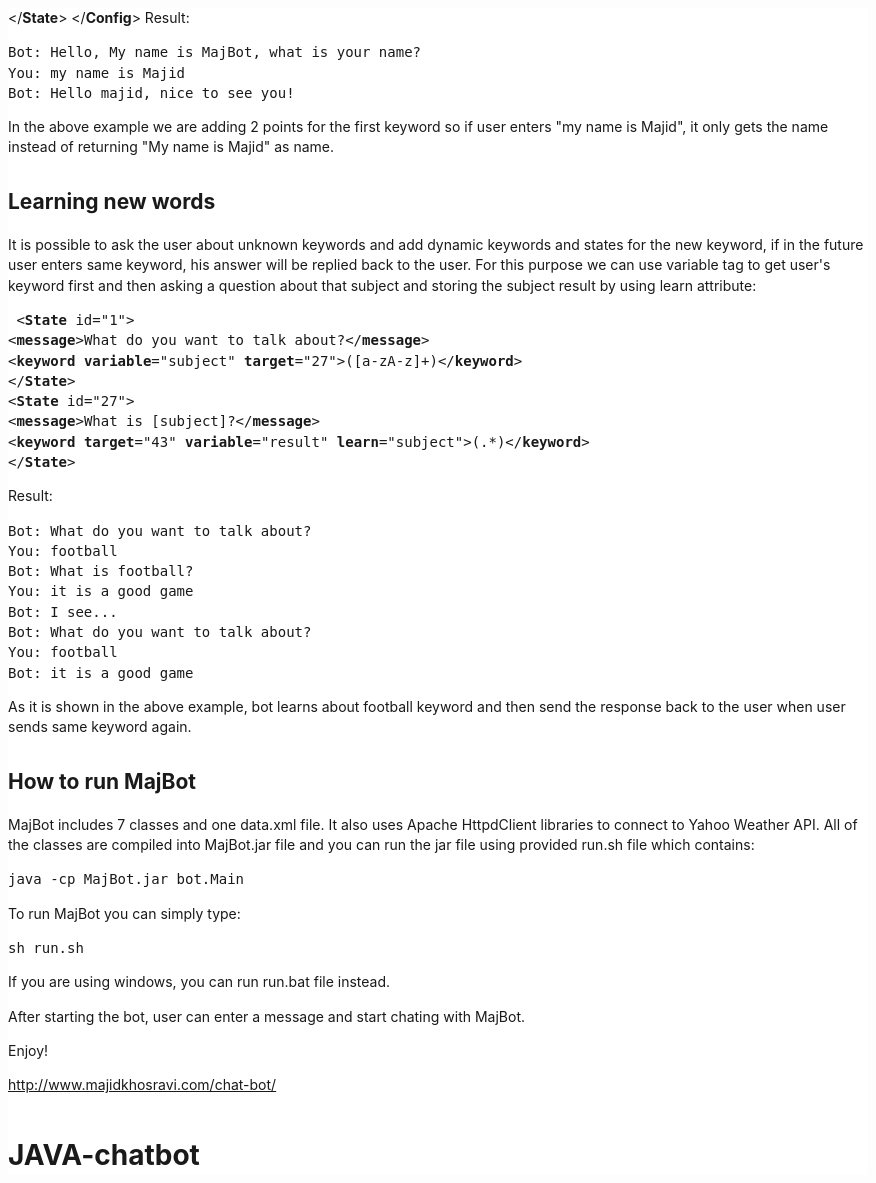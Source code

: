 &lt;/<strong>State</strong>&gt;
&lt;/<strong>Config</strong>&gt;</pre>
Result:
<pre>Bot: Hello, My name is MajBot, what is your name?
You: my name is Majid
Bot: Hello majid, nice to see you!</pre>
In the above example we are adding 2 points for the first keyword so if user enters "my name is Majid", it only gets the name instead of returning "My name is Majid" as name.
<h2>Learning new words</h2>
It is possible to ask the user about unknown keywords and add dynamic keywords and states for the new keyword, if in the future user enters same keyword, his answer will be replied back to the user. For this purpose we can use variable tag to get user's keyword first and then asking a question about that subject and storing the subject result by using learn attribute:
<pre> &lt;<strong>State</strong> id="1"&gt;
&lt;<strong>message</strong>&gt;What do you want to talk about?&lt;/<strong>message</strong>&gt;
&lt;<strong>keyword</strong> <strong>variable</strong>="subject" <strong>target</strong>="27"&gt;([a-zA-z]+)&lt;/<strong>keyword</strong>&gt;
&lt;/<strong>State</strong>&gt;
&lt;<strong>State</strong> id="27"&gt;
&lt;<strong>message</strong>&gt;What is [subject]?&lt;/<strong>message</strong>&gt;
&lt;<strong>keyword</strong> <strong>target</strong>="43" <strong>variable</strong>="result" <strong>learn</strong>="subject"&gt;(.*)&lt;/<strong>keyword</strong>&gt;
&lt;/<strong>State</strong>&gt;</pre>
Result:
<pre>Bot: What do you want to talk about?
You: football 
Bot: What is football?
You: it is a good game 
Bot: I see...
Bot: What do you want to talk about?
You: football 
Bot: it is a good game</pre>
As it is shown in the above example, bot learns about football keyword and then send the response back to the user when user sends same keyword again.
<h2>How to run MajBot</h2>
MajBot includes 7 classes and one data.xml file. It also uses Apache HttpdClient libraries to connect to Yahoo Weather API. All of the classes are compiled into MajBot.jar file and you can run the jar file using provided run.sh file which contains:
<pre>java -cp MajBot.jar bot.Main</pre>
To run MajBot you can simply type:
<pre>sh run.sh</pre>
If you are using windows, you can run run.bat file instead.

After starting the bot, user can enter a message and start chating with MajBot.

Enjoy!

<a title="MajBot" href="http://www.majidkhosravi.com/chat-bot/">http://www.majidkhosravi.com/chat-bot/</a>
# JAVA-chatbot
